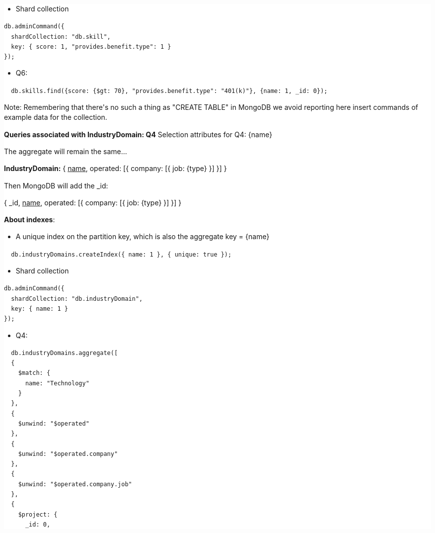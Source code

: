 - Shard collection
```
db.adminCommand({
  shardCollection: "db.skill",
  key: { score: 1, "provides.benefit.type": 1 }
});
```
- Q6:
```
  db.skills.find({score: {$gt: 70}, "provides.benefit.type": "401(k)"}, {name: 1, _id: 0});
```

Note: Remembering that there's no such a thing as "CREATE TABLE" in MongoDB we avoid reporting here insert commands of example data for the collection.

**Queries associated with IndustryDomain: Q4**
Selection attributes for Q4: {name} 

The aggregate will remain the same...

**IndustryDomain:**
{
    <ins>name</ins>,
    operated: [{ company: [{ job: {type} }] }] <!-- dobule n-n relationship kept as list[lists] to semanthically keep the companies for further needs-->
}

Then MongoDB will add the _id:

{
    _id, <ins>name</ins>,
    operated: [{ company: [{ job: {type} }] }] <!-- dobule n-n relationship kept as list[lists] to semanthically keep the companies for further needs-->
}

**About indexes**:
- A unique index on the partition key, which is also the aggregate key = {name}
```
  db.industryDomains.createIndex({ name: 1 }, { unique: true });
```

- Shard collection
```
db.adminCommand({
  shardCollection: "db.industryDomain",
  key: { name: 1 }
});
```

- Q4:
```
  db.industryDomains.aggregate([
  {
    $match: {
      name: "Technology"
    }
  },
  {
    $unwind: "$operated"
  },
  {
    $unwind: "$operated.company"
  },
  {
    $unwind: "$operated.company.job"
  },
  {
    $project: {
      _id: 0,
```